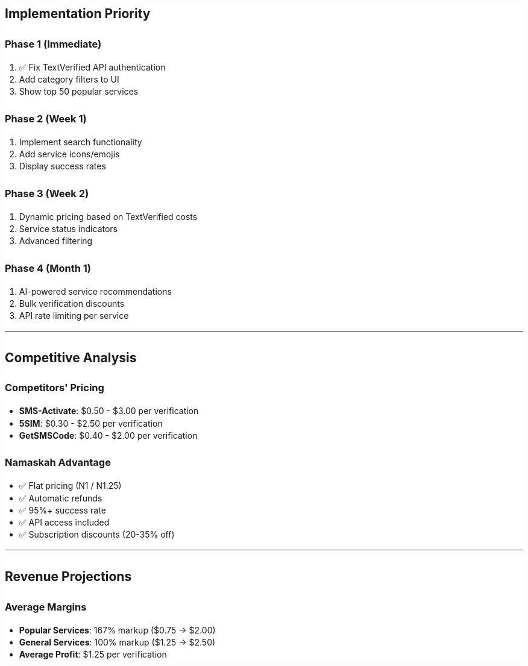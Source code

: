 
## Implementation Priority

### Phase 1 (Immediate)
1. ✅ Fix TextVerified API authentication
2. Add category filters to UI
3. Show top 50 popular services

### Phase 2 (Week 1)
1. Implement search functionality
2. Add service icons/emojis
3. Display success rates

### Phase 3 (Week 2)
1. Dynamic pricing based on TextVerified costs
2. Service status indicators
3. Advanced filtering

### Phase 4 (Month 1)
1. AI-powered service recommendations
2. Bulk verification discounts
3. API rate limiting per service

---

## Competitive Analysis

### Competitors' Pricing
- **SMS-Activate**: $0.50 - $3.00 per verification
- **5SIM**: $0.30 - $2.50 per verification
- **GetSMSCode**: $0.40 - $2.00 per verification

### Namaskah Advantage
- ✅ Flat pricing (N1 / N1.25)
- ✅ Automatic refunds
- ✅ 95%+ success rate
- ✅ API access included
- ✅ Subscription discounts (20-35% off)

---

## Revenue Projections

### Average Margins
- **Popular Services**: 167% markup ($0.75 → $2.00)
- **General Services**: 100% markup ($1.25 → $2.50)
- **Average Profit**: $1.25 per verification
